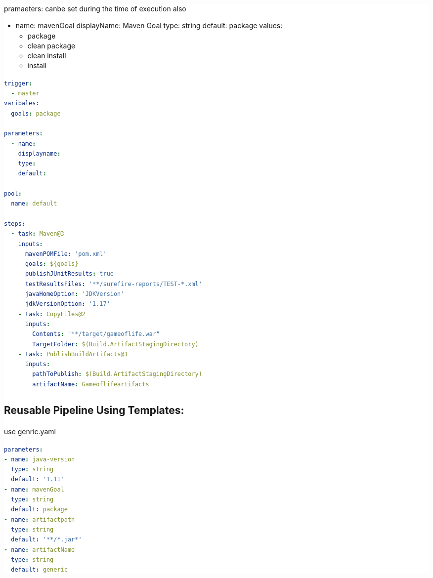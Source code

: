   pramaeters: canbe set during the time of execution also

  - name: mavenGoal
    displayName: Maven Goal
    type: string
    default: package
    values:
      - package
      - clean package
      - clean install
      - install

```yaml
trigger:
  - master
varibales:
  goals: package

parameters:
  - name: 
    displayname: 
    type: 
    default: 
    
pool:
  name: default

steps:
  - task: Maven@3
    inputs:
      mavenPOMFile: 'pom.xml'
      goals: ${goals}
      publishJUnitResults: true
      testResultsFiles: '**/surefire-reports/TEST-*.xml'
      javaHomeOption: 'JDKVersion'
      jdkVersionOption: '1.17'
    - task: CopyFiles@2
      inputs:
        Contents: "**/target/gameoflife.war"
        TargetFolder: $(Build.ArtifactStagingDirectory)
    - task: PublishBuildArtifacts@1
      inputs:
        pathToPublish: $(Build.ArtifactStagingDirectory)
        artifactName: Gameoflifeartifacts

```

Reusable Pipeline Using Templates:
-----------------------------------
use genric.yaml


```yaml
parameters:
- name: java-version
  type: string
  default: '1.11'
- name: mavenGoal
  type: string
  default: package
- name: artifactpath
  type: string
  default: '**/*.jar*'
- name: artifactName
  type: string
  default: generic
```